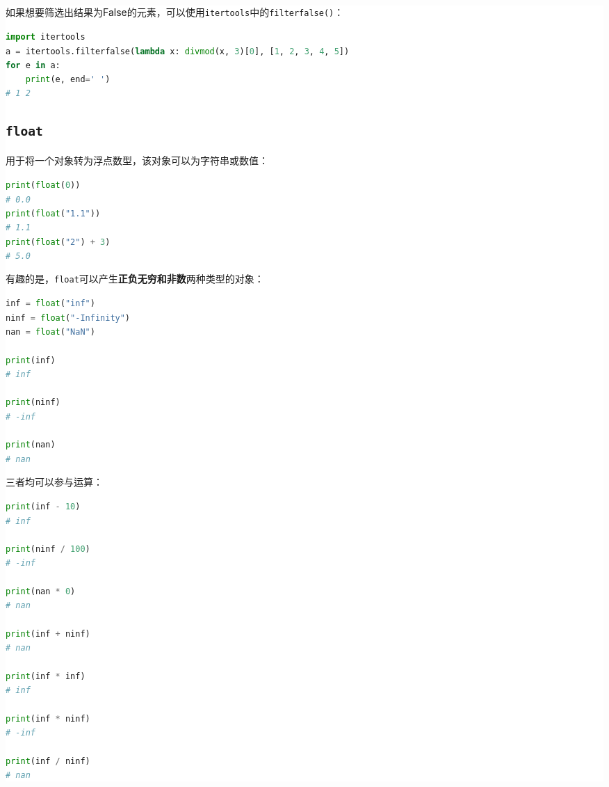 如果想要筛选出结果为False的元素，可以使用`itertools`中的`filterfalse()`：

```python
import itertools
a = itertools.filterfalse(lambda x: divmod(x, 3)[0], [1, 2, 3, 4, 5])
for e in a:
    print(e, end=' ')
# 1 2
```

## `float`

用于将一个对象转为浮点数型，该对象可以为字符串或数值：

```python
print(float(0))
# 0.0
print(float("1.1"))
# 1.1
print(float("2") + 3)
# 5.0
```

有趣的是，`float`可以产生**正负无穷和非数**两种类型的对象：

```python
inf = float("inf")
ninf = float("-Infinity")
nan = float("NaN")

print(inf)
# inf

print(ninf)
# -inf

print(nan)
# nan
```

三者均可以参与运算：

```python
print(inf - 10)
# inf

print(ninf / 100)
# -inf

print(nan * 0)
# nan

print(inf + ninf)
# nan

print(inf * inf)
# inf

print(inf * ninf)
# -inf

print(inf / ninf)
# nan
```
